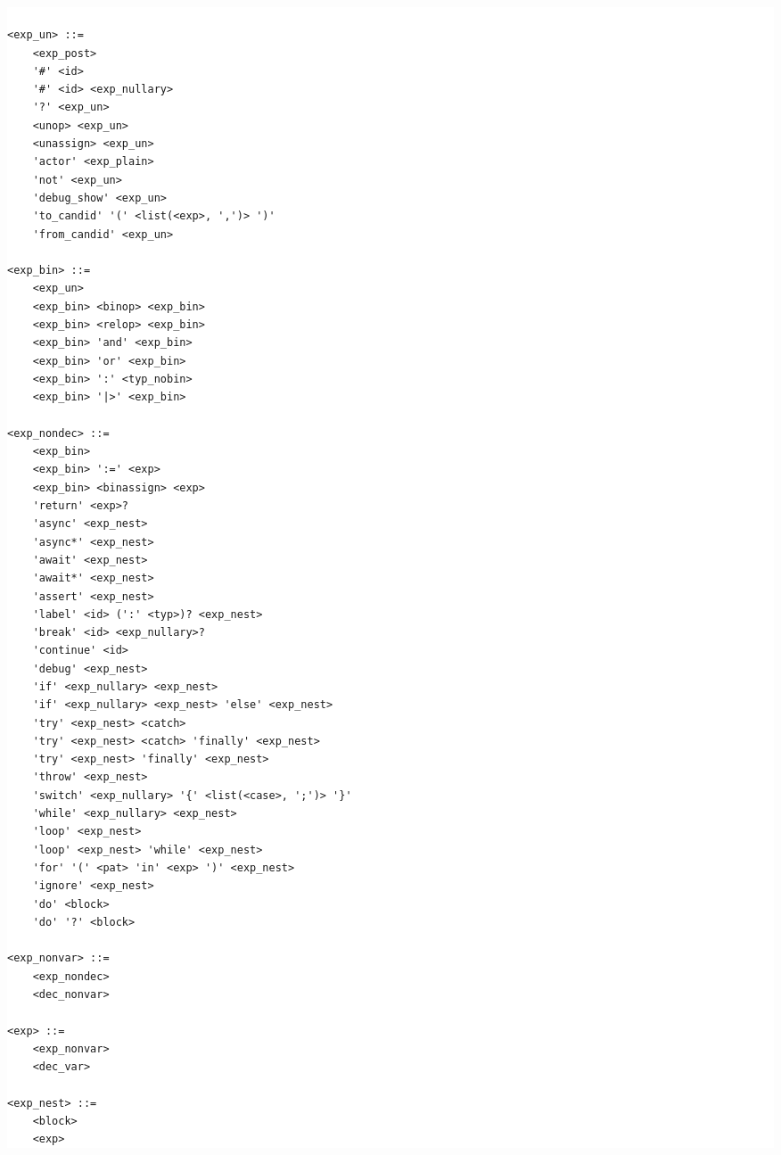 ```EBNF

<exp_un> ::=
    <exp_post>
    '#' <id>
    '#' <id> <exp_nullary>
    '?' <exp_un>
    <unop> <exp_un>
    <unassign> <exp_un>
    'actor' <exp_plain>
    'not' <exp_un>
    'debug_show' <exp_un>
    'to_candid' '(' <list(<exp>, ',')> ')'
    'from_candid' <exp_un>

<exp_bin> ::=
    <exp_un>
    <exp_bin> <binop> <exp_bin>
    <exp_bin> <relop> <exp_bin>
    <exp_bin> 'and' <exp_bin>
    <exp_bin> 'or' <exp_bin>
    <exp_bin> ':' <typ_nobin>
    <exp_bin> '|>' <exp_bin>

<exp_nondec> ::=
    <exp_bin>
    <exp_bin> ':=' <exp>
    <exp_bin> <binassign> <exp>
    'return' <exp>?
    'async' <exp_nest>
    'async*' <exp_nest>
    'await' <exp_nest>
    'await*' <exp_nest>
    'assert' <exp_nest>
    'label' <id> (':' <typ>)? <exp_nest>
    'break' <id> <exp_nullary>?
    'continue' <id>
    'debug' <exp_nest>
    'if' <exp_nullary> <exp_nest>
    'if' <exp_nullary> <exp_nest> 'else' <exp_nest>
    'try' <exp_nest> <catch>
    'try' <exp_nest> <catch> 'finally' <exp_nest>
    'try' <exp_nest> 'finally' <exp_nest>
    'throw' <exp_nest>
    'switch' <exp_nullary> '{' <list(<case>, ';')> '}'
    'while' <exp_nullary> <exp_nest>
    'loop' <exp_nest>
    'loop' <exp_nest> 'while' <exp_nest>
    'for' '(' <pat> 'in' <exp> ')' <exp_nest>
    'ignore' <exp_nest>
    'do' <block>
    'do' '?' <block>

<exp_nonvar> ::=
    <exp_nondec>
    <dec_nonvar>

<exp> ::=
    <exp_nonvar>
    <dec_var>

<exp_nest> ::=
    <block>
    <exp>
```